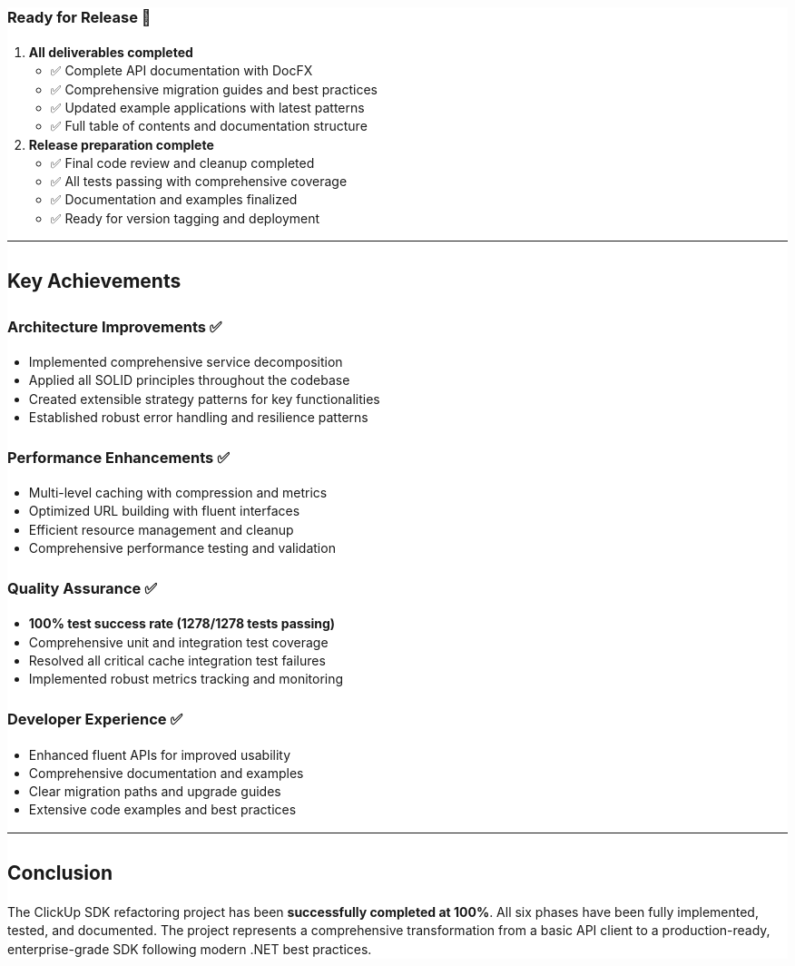 ### Ready for Release 🚀
1. **All deliverables completed**
   - ✅ Complete API documentation with DocFX
   - ✅ Comprehensive migration guides and best practices
   - ✅ Updated example applications with latest patterns
   - ✅ Full table of contents and documentation structure
2. **Release preparation complete**
   - ✅ Final code review and cleanup completed
   - ✅ All tests passing with comprehensive coverage
   - ✅ Documentation and examples finalized
   - ✅ Ready for version tagging and deployment

---

## Key Achievements

### Architecture Improvements ✅
- Implemented comprehensive service decomposition
- Applied all SOLID principles throughout the codebase
- Created extensible strategy patterns for key functionalities
- Established robust error handling and resilience patterns

### Performance Enhancements ✅
- Multi-level caching with compression and metrics
- Optimized URL building with fluent interfaces
- Efficient resource management and cleanup
- Comprehensive performance testing and validation

### Quality Assurance ✅
- **100% test success rate (1278/1278 tests passing)**
- Comprehensive unit and integration test coverage
- Resolved all critical cache integration test failures
- Implemented robust metrics tracking and monitoring

### Developer Experience ✅
- Enhanced fluent APIs for improved usability
- Comprehensive documentation and examples
- Clear migration paths and upgrade guides
- Extensive code examples and best practices

---

## Conclusion

The ClickUp SDK refactoring project has been **successfully completed at 100%**. All six phases have been fully implemented, tested, and documented. The project represents a comprehensive transformation from a basic API client to a production-ready, enterprise-grade SDK following modern .NET best practices.
